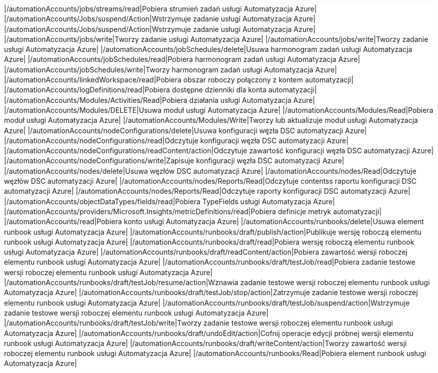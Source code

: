 |/automationAccounts/jobs/streams/read|Pobiera strumień zadań usługi Automatyzacja Azure|
|/automationAccounts/Jobs/suspend/Action|Wstrzymuje zadanie usługi Automatyzacja Azure|
|/automationAccounts/Jobs/suspend/Action|Wstrzymuje zadanie usługi Automatyzacja Azure|
|/automationAccounts/jobs/write|Tworzy zadanie usługi Automatyzacja Azure|
|/automationAccounts/jobs/write|Tworzy zadanie usługi Automatyzacja Azure|
|/automationAccounts/jobSchedules/delete|Usuwa harmonogram zadań usługi Automatyzacja Azure|
|/automationAccounts/jobSchedules/read|Pobiera harmonogram zadań usługi Automatyzacja Azure|
|/automationAccounts/jobSchedules/write|Tworzy harmonogram zadań usługi Automatyzacja Azure|
|/automationAccounts/linkedWorkspace/read|Pobiera obszar roboczy połączony z kontem automatyzacji|
|/automationAccounts/logDefinitions/read|Pobiera dostępne dzienniki dla konta automatyzacji|
|/automationAccounts/Modules/Activities/Read|Pobiera działania usługi Automatyzacja Azure|
|/automationAccounts/Modules/DELETE|Usuwa moduł usługi Automatyzacja Azure|
|/automationAccounts/Modules/Read|Pobiera moduł usługi Automatyzacja Azure|
|/automationAccounts/Modules/Write|Tworzy lub aktualizuje moduł usługi Automatyzacja Azure|
|/automationAccounts/nodeConfigurations/delete|Usuwa konfiguracji węzła DSC automatyzacji Azure|
|/automationAccounts/nodeConfigurations/read|Odczytuje konfiguracji węzła DSC automatyzacji Azure|
|/automationAccounts/nodeConfigurations/readContent/action|Odczytuje zawartość konfiguracji węzła DSC automatyzacji Azure|
|/automationAccounts/nodeConfigurations/write|Zapisuje konfiguracji węzła DSC automatyzacji Azure|
|/automationAccounts/nodes/delete|Usuwa węzłów DSC automatyzacji Azure|
|/automationAccounts/nodes/Read|Odczytuje węzłów DSC automatyzacji Azure|
|/automationAccounts/nodes/Reports/Read|Odczytuje contentss raportu konfiguracji DSC automatyzacji Azure|
|/automationAccounts/nodes/Reports/Read|Odczytuje raporty konfiguracji DSC automatyzacji Azure|
|/automationAccounts/objectDataTypes/fields/read|Pobiera TypeFields usługi Automatyzacja Azure|
|/automationAccounts/providers/Microsoft.Insights/metricDefinitions/read|Pobiera definicje metryk automatyzacji|
|/automationAccounts/read|Pobiera konto usługi Automatyzacja Azure|
|/automationAccounts/runbooks/delete|Usuwa element runbook usługi Automatyzacja Azure|
|/automationAccounts/runbooks/draft/publish/action|Publikuje wersję roboczą elementu runbook usługi Automatyzacja Azure|
|/automationAccounts/runbooks/draft/read|Pobiera wersję roboczą elementu runbook usługi Automatyzacja Azure|
|/automationAccounts/runbooks/draft/readContent/action|Pobiera zawartość wersji roboczej elementu runbook usługi Automatyzacja Azure|
|/automationAccounts/runbooks/draft/testJob/read|Pobiera zadanie testowe wersji roboczej elementu runbook usługi Automatyzacja Azure|
|/automationAccounts/runbooks/draft/testJob/resume/action|Wznawia zadanie testowe wersji roboczej elementu runbook usługi Automatyzacja Azure|
|/automationAccounts/runbooks/draft/testJob/stop/action|Zatrzymuje zadanie testowe wersji roboczej elementu runbook usługi Automatyzacja Azure|
|/automationAccounts/runbooks/draft/testJob/suspend/action|Wstrzymuje zadanie testowe wersji roboczej elementu runbook usługi Automatyzacja Azure|
|/automationAccounts/runbooks/draft/testJob/write|Tworzy zadanie testowe wersji roboczej elementu runbook usługi Automatyzacja Azure|
|/automationAccounts/runbooks/draft/undoEdit/action|Cofnij operacje edycji próbnej wersji elementu runbook usługi Automatyzacja Azure|
|/automationAccounts/runbooks/draft/writeContent/action|Tworzy zawartość wersji roboczej elementu runbook usługi Automatyzacja Azure|
|/automationAccounts/runbooks/Read|Pobiera element runbook usługi Automatyzacja Azure|